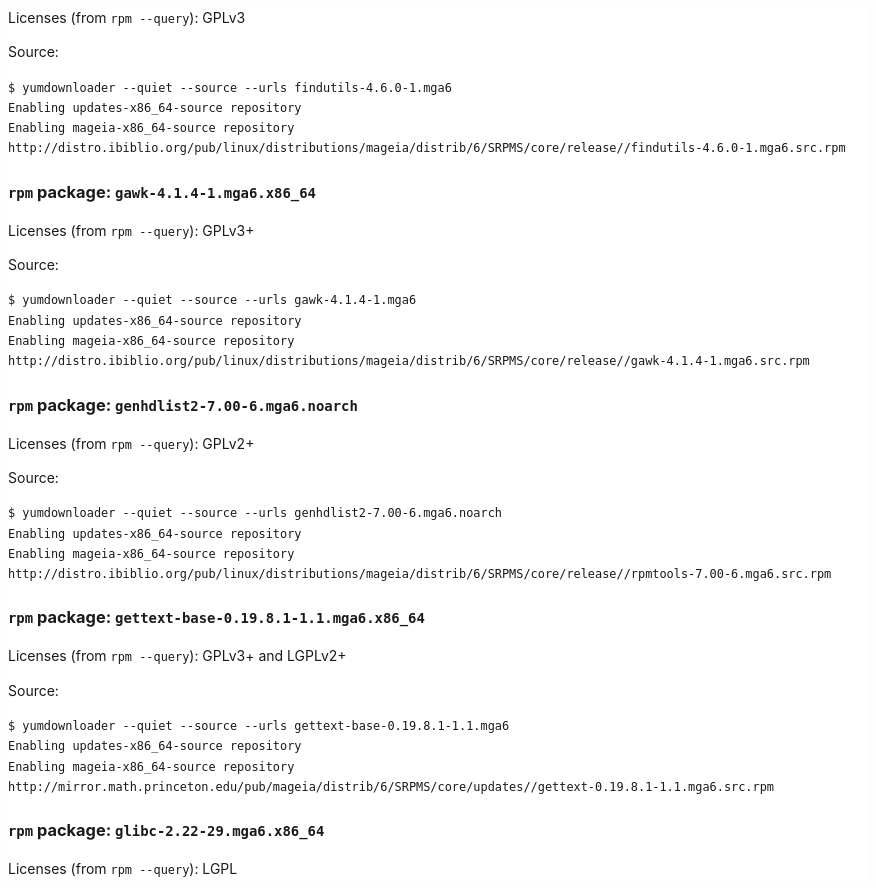 Licenses (from `rpm --query`): GPLv3

Source:

```console
$ yumdownloader --quiet --source --urls findutils-4.6.0-1.mga6
Enabling updates-x86_64-source repository
Enabling mageia-x86_64-source repository
http://distro.ibiblio.org/pub/linux/distributions/mageia/distrib/6/SRPMS/core/release//findutils-4.6.0-1.mga6.src.rpm
```

### `rpm` package: `gawk-4.1.4-1.mga6.x86_64`

Licenses (from `rpm --query`): GPLv3+

Source:

```console
$ yumdownloader --quiet --source --urls gawk-4.1.4-1.mga6
Enabling updates-x86_64-source repository
Enabling mageia-x86_64-source repository
http://distro.ibiblio.org/pub/linux/distributions/mageia/distrib/6/SRPMS/core/release//gawk-4.1.4-1.mga6.src.rpm
```

### `rpm` package: `genhdlist2-7.00-6.mga6.noarch`

Licenses (from `rpm --query`): GPLv2+

Source:

```console
$ yumdownloader --quiet --source --urls genhdlist2-7.00-6.mga6.noarch
Enabling updates-x86_64-source repository
Enabling mageia-x86_64-source repository
http://distro.ibiblio.org/pub/linux/distributions/mageia/distrib/6/SRPMS/core/release//rpmtools-7.00-6.mga6.src.rpm
```

### `rpm` package: `gettext-base-0.19.8.1-1.1.mga6.x86_64`

Licenses (from `rpm --query`): GPLv3+ and LGPLv2+

Source:

```console
$ yumdownloader --quiet --source --urls gettext-base-0.19.8.1-1.1.mga6
Enabling updates-x86_64-source repository
Enabling mageia-x86_64-source repository
http://mirror.math.princeton.edu/pub/mageia/distrib/6/SRPMS/core/updates//gettext-0.19.8.1-1.1.mga6.src.rpm
```

### `rpm` package: `glibc-2.22-29.mga6.x86_64`

Licenses (from `rpm --query`): LGPL
